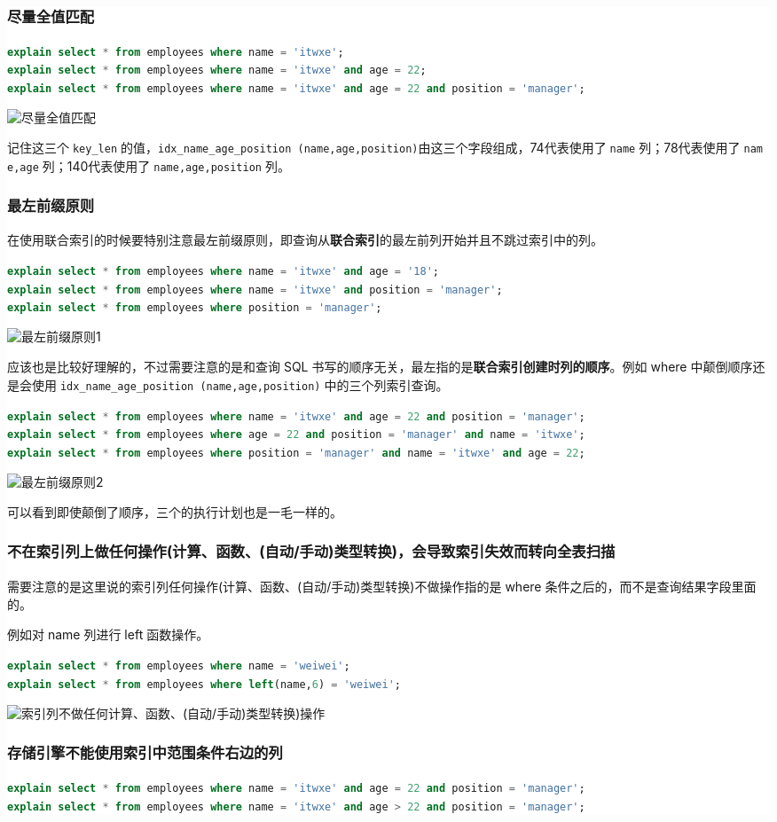 ### 尽量全值匹配

```sql
explain select * from employees where name = 'itwxe';
explain select * from employees where name = 'itwxe' and age = 22;
explain select * from employees where name = 'itwxe' and age = 22 and position = 'manager';
```

![尽量全值匹配](https://minio.itwxe.com/img/blog/a1af09be_166463990937144.png)

记住这三个 `key_len` 的值，`idx_name_age_position (name,age,position)`由这三个字段组成，74代表使用了 `name` 列；78代表使用了 `name,age` 列；140代表使用了 `name,age,position` 列。

### 最左前缀原则

在使用联合索引的时候要特别注意最左前缀原则，即查询从**联合索引**的最左前列开始并且不跳过索引中的列。 

```sql
explain select * from employees where name = 'itwxe' and age = '18';
explain select * from employees where name = 'itwxe' and position = 'manager';
explain select * from employees where position = 'manager';
```

![最左前缀原则1](https://minio.itwxe.com/img/blog/a1af09be_166463990955407.png)

应该也是比较好理解的，不过需要注意的是和查询 SQL 书写的顺序无关，最左指的是**联合索引创建时列的顺序**。例如 where 中颠倒顺序还是会使用 `idx_name_age_position (name,age,position)` 中的三个列索引查询。

```sql
explain select * from employees where name = 'itwxe' and age = 22 and position = 'manager';
explain select * from employees where age = 22 and position = 'manager' and name = 'itwxe';
explain select * from employees where position = 'manager' and name = 'itwxe' and age = 22;
```

![最左前缀原则2](https://minio.itwxe.com/img/blog/a1af09be_166463990966749.png)

可以看到即使颠倒了顺序，三个的执行计划也是一毛一样的。

### 不在索引列上做任何操作(计算、函数、(自动/手动)类型转换)，会导致索引失效而转向全表扫描

需要注意的是这里说的索引列任何操作(计算、函数、(自动/手动)类型转换)不做操作指的是 where 条件之后的，而不是查询结果字段里面的。

例如对 name 列进行 left 函数操作。

```sql
explain select * from employees where name = 'weiwei';
explain select * from employees where left(name,6) = 'weiwei';
```

![索引列不做任何计算、函数、(自动/手动)类型转换)操作](https://minio.itwxe.com/img/blog/a1af09be_166463990980126.png)

### 存储引擎不能使用索引中范围条件右边的列

```sql
explain select * from employees where name = 'itwxe' and age = 22 and position = 'manager';
explain select * from employees where name = 'itwxe' and age > 22 and position = 'manager';
```
